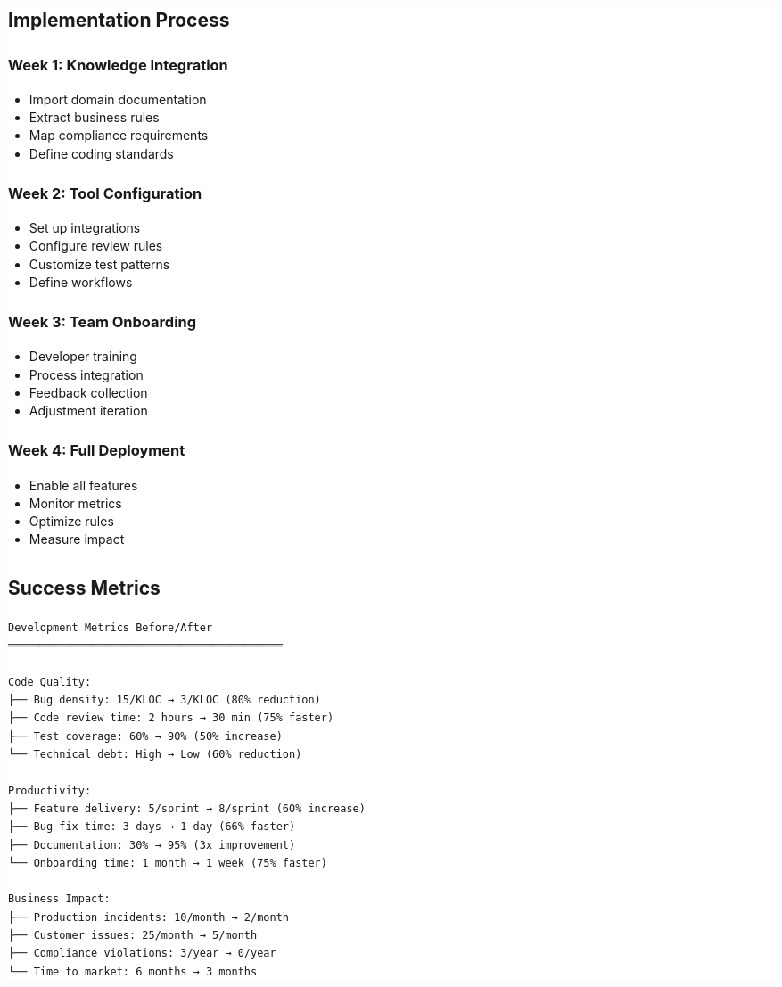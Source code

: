 ## Implementation Process

### Week 1: Knowledge Integration
- Import domain documentation
- Extract business rules
- Map compliance requirements
- Define coding standards

### Week 2: Tool Configuration
- Set up integrations
- Configure review rules
- Customize test patterns
- Define workflows

### Week 3: Team Onboarding
- Developer training
- Process integration
- Feedback collection
- Adjustment iteration

### Week 4: Full Deployment
- Enable all features
- Monitor metrics
- Optimize rules
- Measure impact

## Success Metrics

```
Development Metrics Before/After
═══════════════════════════════════════════

Code Quality:
├── Bug density: 15/KLOC → 3/KLOC (80% reduction)
├── Code review time: 2 hours → 30 min (75% faster)
├── Test coverage: 60% → 90% (50% increase)
└── Technical debt: High → Low (60% reduction)

Productivity:
├── Feature delivery: 5/sprint → 8/sprint (60% increase)
├── Bug fix time: 3 days → 1 day (66% faster)
├── Documentation: 30% → 95% (3x improvement)
└── Onboarding time: 1 month → 1 week (75% faster)

Business Impact:
├── Production incidents: 10/month → 2/month
├── Customer issues: 25/month → 5/month
├── Compliance violations: 3/year → 0/year
└── Time to market: 6 months → 3 months
```

